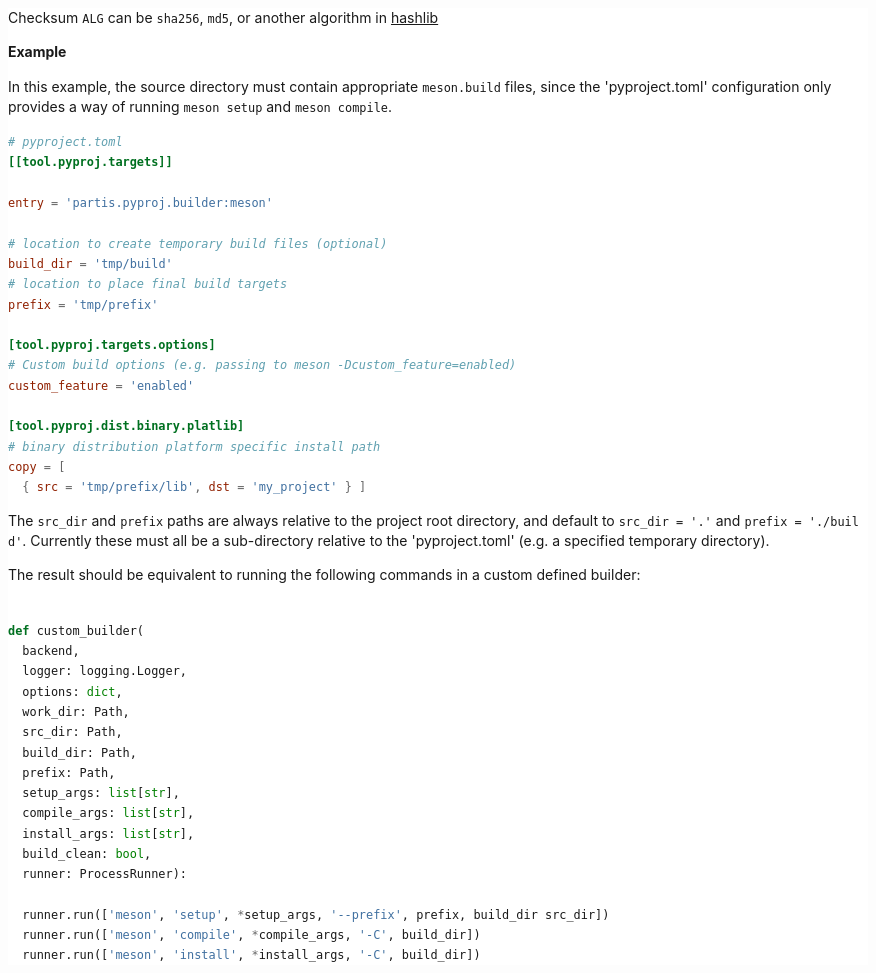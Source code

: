 Checksum `ALG` can be `sha256`, `md5`, or another algorithm in [hashlib](https://docs.python.org/3/library/hashlib.html)

**Example**

In this example, the source directory must contain appropriate `meson.build` files,
since the 'pyproject.toml' configuration only provides a way of running
``meson setup`` and ``meson compile``.


```toml
# pyproject.toml
[[tool.pyproj.targets]]

entry = 'partis.pyproj.builder:meson'

# location to create temporary build files (optional)
build_dir = 'tmp/build'
# location to place final build targets
prefix = 'tmp/prefix'

[tool.pyproj.targets.options]
# Custom build options (e.g. passing to meson -Dcustom_feature=enabled)
custom_feature = 'enabled'

[tool.pyproj.dist.binary.platlib]
# binary distribution platform specific install path
copy = [
  { src = 'tmp/prefix/lib', dst = 'my_project' } ]
```

The `src_dir` and `prefix` paths are always relative to the project
root directory, and default to ``src_dir = '.'`` and ``prefix = './build'``.
Currently these must all be a sub-directory relative to the 'pyproject.toml'
(e.g. a specified temporary directory).

The result should be equivalent to running the following commands in a custom
defined builder:

```python

def custom_builder(
  backend,
  logger: logging.Logger,
  options: dict,
  work_dir: Path,
  src_dir: Path,
  build_dir: Path,
  prefix: Path,
  setup_args: list[str],
  compile_args: list[str],
  install_args: list[str],
  build_clean: bool,
  runner: ProcessRunner):

  runner.run(['meson', 'setup', *setup_args, '--prefix', prefix, build_dir src_dir])
  runner.run(['meson', 'compile', *compile_args, '-C', build_dir])
  runner.run(['meson', 'install', *install_args, '-C', build_dir])
```
